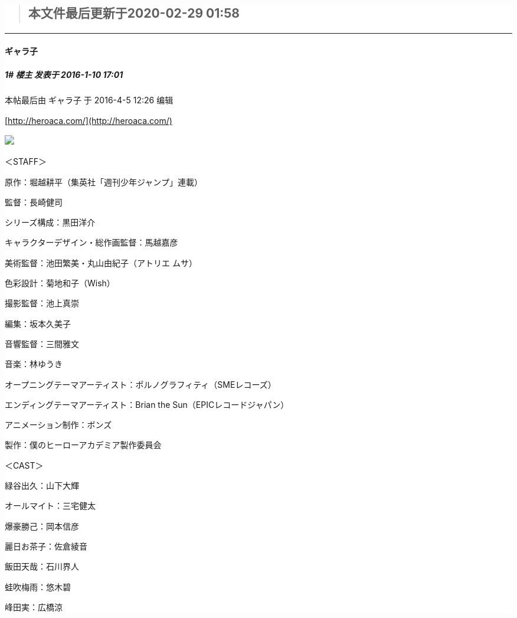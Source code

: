 > ## **本文件最后更新于2020-02-29 01:58** 



-----

####  ギャラ子  
##### 1#       楼主       发表于 2016-1-10 17:01



 本帖最后由 ギャラ子 于 2016-4-5 12:26 编辑 

[http://heroaca.com/](http://heroaca.com/)

<img src="http://dengekionline.com/elem/000/001/229/1229401/heroaca_01_cs1w1_634x900.jpg" referrerpolicy="no-referrer">


＜STAFF＞

原作：堀越耕平（集英社「週刊少年ジャンプ」連載）

監督：長崎健司

シリーズ構成：黒田洋介

キャラクターデザイン・総作画監督：馬越嘉彦

美術監督：池田繁美・丸山由紀子（アトリエ ムサ）

色彩設計：菊地和子（Wish）

撮影監督：池上真崇

編集：坂本久美子

音響監督：三間雅文

音楽：林ゆうき

オープニングテーマアーティスト：ポルノグラフィティ（SMEレコーズ）

エンディングテーマアーティスト：Brian the Sun（EPICレコードジャパン）

アニメーション制作：ボンズ

製作：僕のヒーローアカデミア製作委員会


＜CAST＞

緑谷出久：山下大輝

オールマイト：三宅健太

爆豪勝己：岡本信彦

麗日お茶子：佐倉綾音

飯田天哉：石川界人

蛙吹梅雨：悠木碧

峰田実：広橋涼
